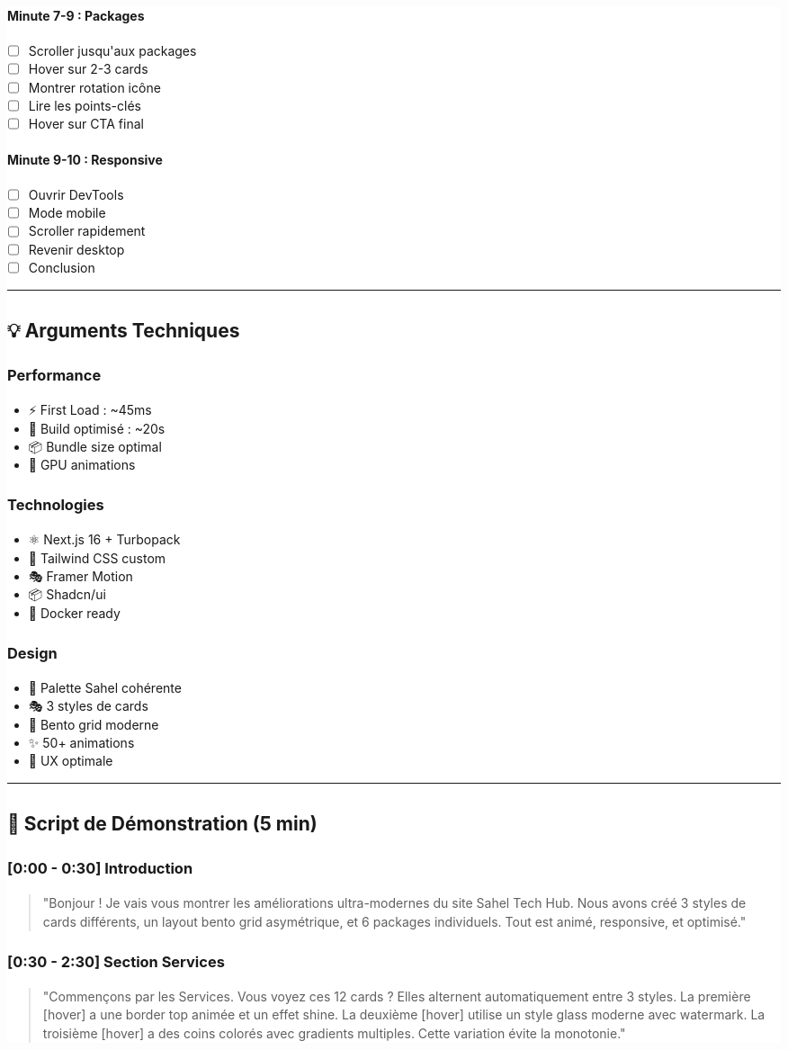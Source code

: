 #### Minute 7-9 : Packages
- [ ] Scroller jusqu'aux packages
- [ ] Hover sur 2-3 cards
- [ ] Montrer rotation icône
- [ ] Lire les points-clés
- [ ] Hover sur CTA final

#### Minute 9-10 : Responsive
- [ ] Ouvrir DevTools
- [ ] Mode mobile
- [ ] Scroller rapidement
- [ ] Revenir desktop
- [ ] Conclusion

---

## 💡 Arguments Techniques

### Performance
- ⚡ First Load : ~45ms
- 🚀 Build optimisé : ~20s
- 📦 Bundle size optimal
- 🎯 GPU animations

### Technologies
- ⚛️ Next.js 16 + Turbopack
- 🎨 Tailwind CSS custom
- 🎭 Framer Motion
- 📦 Shadcn/ui
- 🐳 Docker ready

### Design
- 🎨 Palette Sahel cohérente
- 🎭 3 styles de cards
- 📐 Bento grid moderne
- ✨ 50+ animations
- 🎯 UX optimale

---

## 🚀 Script de Démonstration (5 min)

### [0:00 - 0:30] Introduction
> "Bonjour ! Je vais vous montrer les améliorations ultra-modernes du site Sahel Tech Hub. Nous avons créé 3 styles de cards différents, un layout bento grid asymétrique, et 6 packages individuels. Tout est animé, responsive, et optimisé."

### [0:30 - 2:30] Section Services
> "Commençons par les Services. Vous voyez ces 12 cards ? Elles alternent automatiquement entre 3 styles. La première [hover] a une border top animée et un effet shine. La deuxième [hover] utilise un style glass moderne avec watermark. La troisième [hover] a des coins colorés avec gradients multiples. Cette variation évite la monotonie."
